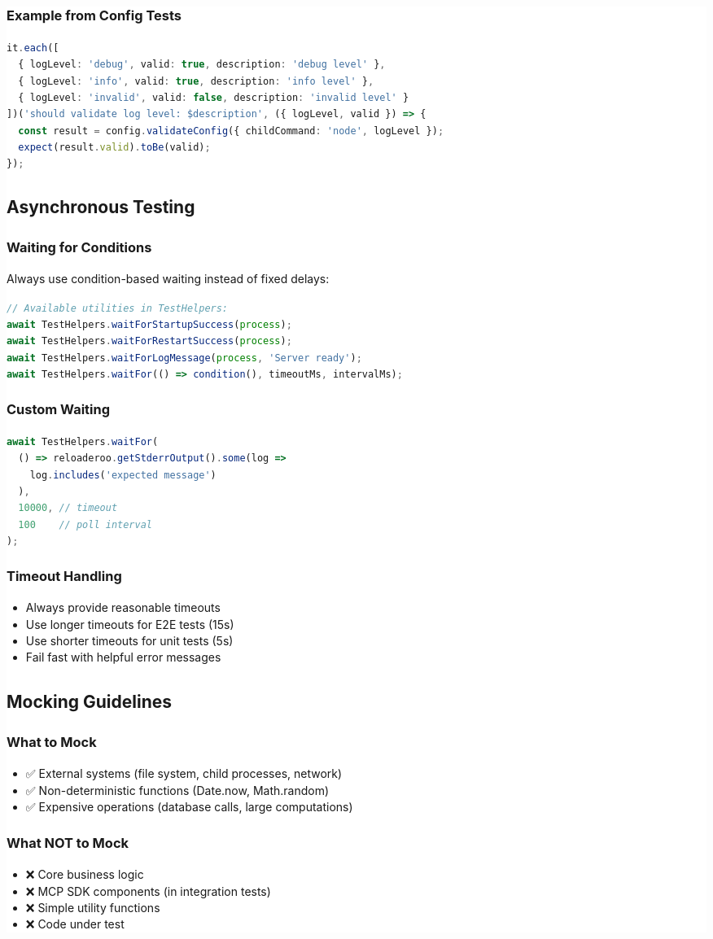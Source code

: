 ### Example from Config Tests
```typescript
it.each([
  { logLevel: 'debug', valid: true, description: 'debug level' },
  { logLevel: 'info', valid: true, description: 'info level' },
  { logLevel: 'invalid', valid: false, description: 'invalid level' }
])('should validate log level: $description', ({ logLevel, valid }) => {
  const result = config.validateConfig({ childCommand: 'node', logLevel });
  expect(result.valid).toBe(valid);
});
```

## Asynchronous Testing

### Waiting for Conditions
Always use condition-based waiting instead of fixed delays:

```typescript
// Available utilities in TestHelpers:
await TestHelpers.waitForStartupSuccess(process);
await TestHelpers.waitForRestartSuccess(process);
await TestHelpers.waitForLogMessage(process, 'Server ready');
await TestHelpers.waitFor(() => condition(), timeoutMs, intervalMs);
```

### Custom Waiting
```typescript
await TestHelpers.waitFor(
  () => reloaderoo.getStderrOutput().some(log => 
    log.includes('expected message')
  ),
  10000, // timeout
  100    // poll interval
);
```

### Timeout Handling
- Always provide reasonable timeouts
- Use longer timeouts for E2E tests (15s)
- Use shorter timeouts for unit tests (5s)
- Fail fast with helpful error messages

## Mocking Guidelines

### What to Mock
- ✅ External systems (file system, child processes, network)
- ✅ Non-deterministic functions (Date.now, Math.random)
- ✅ Expensive operations (database calls, large computations)

### What NOT to Mock
- ❌ Core business logic
- ❌ MCP SDK components (in integration tests)
- ❌ Simple utility functions
- ❌ Code under test
